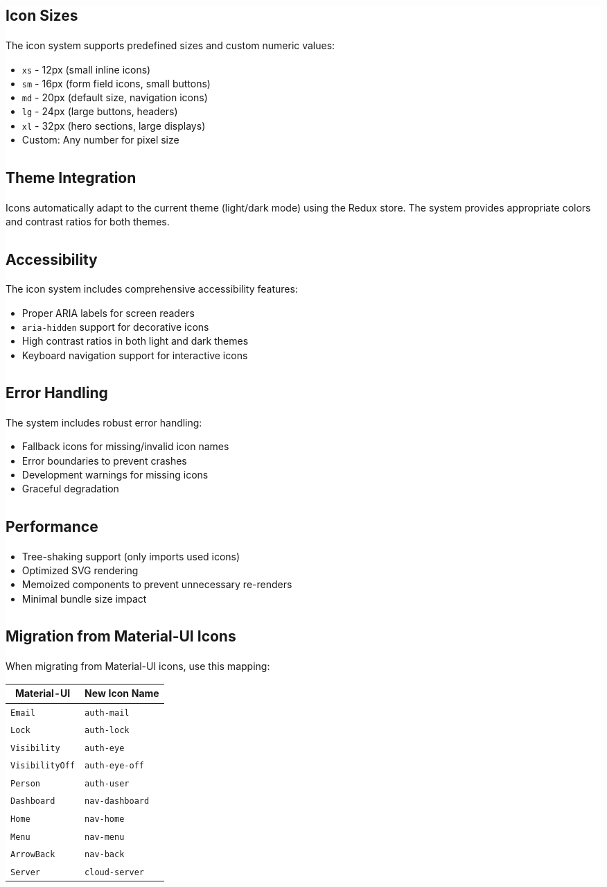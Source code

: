 ## Icon Sizes

The icon system supports predefined sizes and custom numeric values:

- `xs` - 12px (small inline icons)
- `sm` - 16px (form field icons, small buttons)
- `md` - 20px (default size, navigation icons)
- `lg` - 24px (large buttons, headers)
- `xl` - 32px (hero sections, large displays)
- Custom: Any number for pixel size

## Theme Integration

Icons automatically adapt to the current theme (light/dark mode) using the Redux store. The system provides appropriate colors and contrast ratios for both themes.

## Accessibility

The icon system includes comprehensive accessibility features:

- Proper ARIA labels for screen readers
- `aria-hidden` support for decorative icons
- High contrast ratios in both light and dark themes
- Keyboard navigation support for interactive icons

## Error Handling

The system includes robust error handling:

- Fallback icons for missing/invalid icon names
- Error boundaries to prevent crashes
- Development warnings for missing icons
- Graceful degradation

## Performance

- Tree-shaking support (only imports used icons)
- Optimized SVG rendering
- Memoized components to prevent unnecessary re-renders
- Minimal bundle size impact

## Migration from Material-UI Icons

When migrating from Material-UI icons, use this mapping:

| Material-UI | New Icon Name |
|-------------|---------------|
| `Email` | `auth-mail` |
| `Lock` | `auth-lock` |
| `Visibility` | `auth-eye` |
| `VisibilityOff` | `auth-eye-off` |
| `Person` | `auth-user` |
| `Dashboard` | `nav-dashboard` |
| `Home` | `nav-home` |
| `Menu` | `nav-menu` |
| `ArrowBack` | `nav-back` |
| `Server` | `cloud-server` |